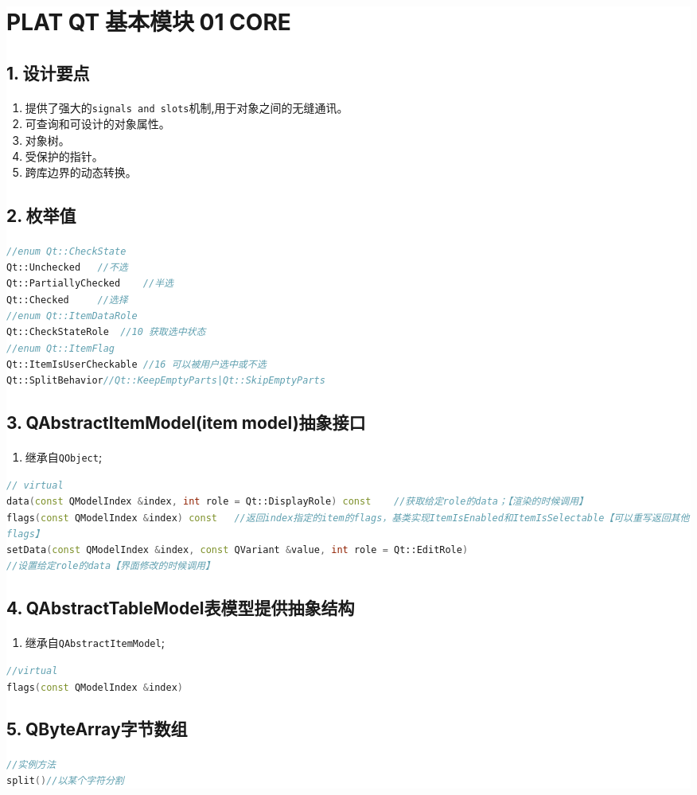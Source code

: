 # PLAT QT 基本模块 01 CORE


## 1. 设计要点

1. 提供了强大的`signals and slots`机制,用于对象之间的无缝通讯。
2. 可查询和可设计的对象属性。
3. 对象树。
4. 受保护的指针。
5. 跨库边界的动态转换。

## 2. 枚举值

```c++
//enum Qt::CheckState
Qt::Unchecked   //不选
Qt::PartiallyChecked    //半选
Qt::Checked     //选择
//enum Qt::ItemDataRole
Qt::CheckStateRole  //10 获取选中状态
//enum Qt::ItemFlag
Qt::ItemIsUserCheckable //16 可以被用户选中或不选
Qt::SplitBehavior//Qt::KeepEmptyParts|Qt::SkipEmptyParts
```

## 3. QAbstractItemModel(item model)抽象接口

1. 继承自`QObject`;

```c++
// virtual
data(const QModelIndex &index, int role = Qt::DisplayRole) const    //获取给定role的data；【渲染的时候调用】
flags(const QModelIndex &index) const   //返回index指定的item的flags，基类实现ItemIsEnabled和ItemIsSelectable【可以重写返回其他flags】
setData(const QModelIndex &index, const QVariant &value, int role = Qt::EditRole)   //设置给定role的data【界面修改的时候调用】
```

## 4. QAbstractTableModel表模型提供抽象结构

1. 继承自`QAbstractItemModel`;

```c++
//virtual
flags(const QModelIndex &index)
```

## 5. QByteArray字节数组

```c++
//实例方法
split()//以某个字符分割

```
